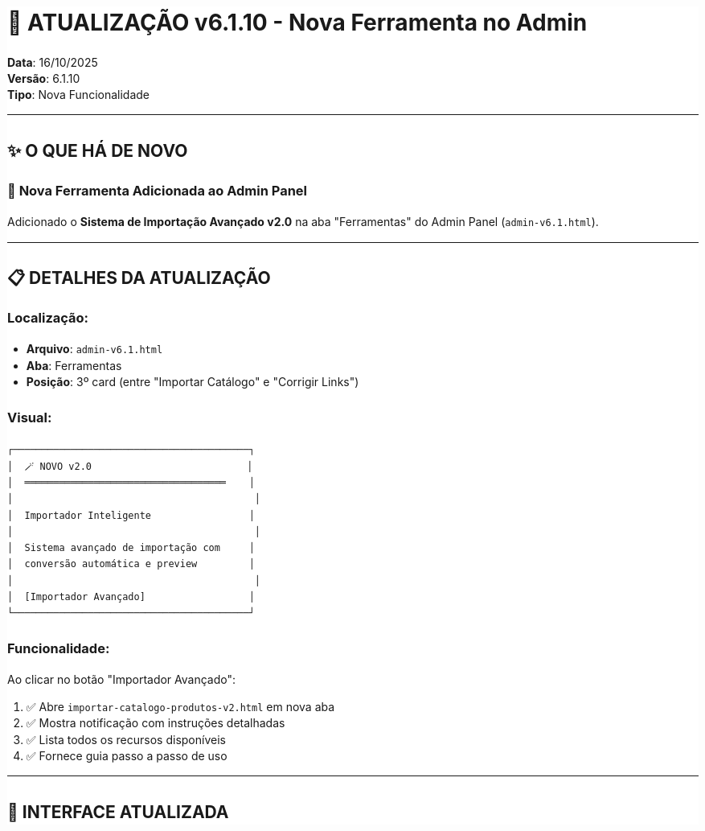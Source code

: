 # 🎉 ATUALIZAÇÃO v6.1.10 - Nova Ferramenta no Admin

**Data**: 16/10/2025  
**Versão**: 6.1.10  
**Tipo**: Nova Funcionalidade

---

## ✨ O QUE HÁ DE NOVO

### 🔧 **Nova Ferramenta Adicionada ao Admin Panel**

Adicionado o **Sistema de Importação Avançado v2.0** na aba "Ferramentas" do Admin Panel (`admin-v6.1.html`).

---

## 📋 DETALHES DA ATUALIZAÇÃO

### **Localização:**
- **Arquivo**: `admin-v6.1.html`
- **Aba**: Ferramentas
- **Posição**: 3º card (entre "Importar Catálogo" e "Corrigir Links")

### **Visual:**
```
┌─────────────────────────────────────────┐
│  🪄 NOVO v2.0                           │
│  ═══════════════════════════════════    │
│                                          │
│  Importador Inteligente                 │
│                                          │
│  Sistema avançado de importação com     │
│  conversão automática e preview         │
│                                          │
│  [Importador Avançado]                  │
└─────────────────────────────────────────┘
```

### **Funcionalidade:**
Ao clicar no botão "Importador Avançado":
1. ✅ Abre `importar-catalogo-produtos-v2.html` em nova aba
2. ✅ Mostra notificação com instruções detalhadas
3. ✅ Lista todos os recursos disponíveis
4. ✅ Fornece guia passo a passo de uso

---

## 🎨 INTERFACE ATUALIZADA
